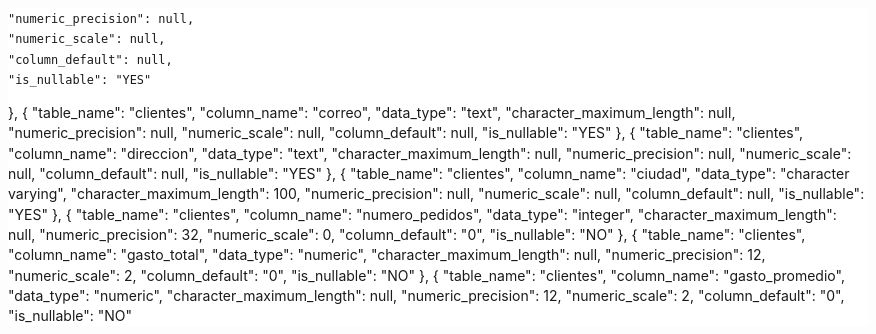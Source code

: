     "numeric_precision": null,
    "numeric_scale": null,
    "column_default": null,
    "is_nullable": "YES"
  },
  {
    "table_name": "clientes",
    "column_name": "correo",
    "data_type": "text",
    "character_maximum_length": null,
    "numeric_precision": null,
    "numeric_scale": null,
    "column_default": null,
    "is_nullable": "YES"
  },
  {
    "table_name": "clientes",
    "column_name": "direccion",
    "data_type": "text",
    "character_maximum_length": null,
    "numeric_precision": null,
    "numeric_scale": null,
    "column_default": null,
    "is_nullable": "YES"
  },
  {
    "table_name": "clientes",
    "column_name": "ciudad",
    "data_type": "character varying",
    "character_maximum_length": 100,
    "numeric_precision": null,
    "numeric_scale": null,
    "column_default": null,
    "is_nullable": "YES"
  },
  {
    "table_name": "clientes",
    "column_name": "numero_pedidos",
    "data_type": "integer",
    "character_maximum_length": null,
    "numeric_precision": 32,
    "numeric_scale": 0,
    "column_default": "0",
    "is_nullable": "NO"
  },
  {
    "table_name": "clientes",
    "column_name": "gasto_total",
    "data_type": "numeric",
    "character_maximum_length": null,
    "numeric_precision": 12,
    "numeric_scale": 2,
    "column_default": "0",
    "is_nullable": "NO"
  },
  {
    "table_name": "clientes",
    "column_name": "gasto_promedio",
    "data_type": "numeric",
    "character_maximum_length": null,
    "numeric_precision": 12,
    "numeric_scale": 2,
    "column_default": "0",
    "is_nullable": "NO"